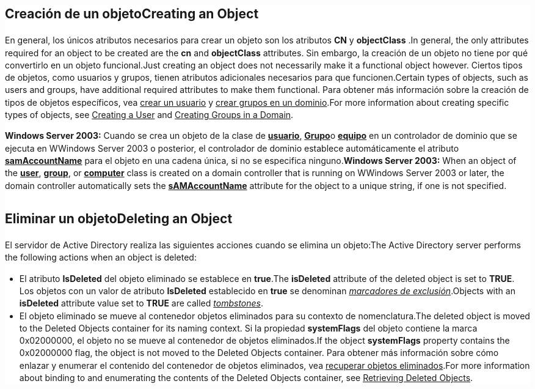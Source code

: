 ## <a name="creating-an-object"></a><span data-ttu-id="9b712-117">Creación de un objeto</span><span class="sxs-lookup"><span data-stu-id="9b712-117">Creating an Object</span></span>

<span data-ttu-id="9b712-118">En general, los únicos atributos necesarios para crear un objeto son los atributos **CN** y **objectClass** .</span><span class="sxs-lookup"><span data-stu-id="9b712-118">In general, the only attributes required for an object to be created are the **cn** and **objectClass** attributes.</span></span> <span data-ttu-id="9b712-119">Sin embargo, la creación de un objeto no tiene por qué convertirlo en un objeto funcional.</span><span class="sxs-lookup"><span data-stu-id="9b712-119">Just creating an object does not necessarily make it a functional object however.</span></span> <span data-ttu-id="9b712-120">Ciertos tipos de objetos, como usuarios y grupos, tienen atributos adicionales necesarios para que funcionen.</span><span class="sxs-lookup"><span data-stu-id="9b712-120">Certain types of objects, such as users and groups, have additional required attributes to make them functional.</span></span> <span data-ttu-id="9b712-121">Para obtener más información sobre la creación de tipos de objetos específicos, vea [crear un usuario](creating-a-user.md) y [crear grupos en un dominio](creating-groups-in-a-domain.md).</span><span class="sxs-lookup"><span data-stu-id="9b712-121">For more information about creating specific types of objects, see [Creating a User](creating-a-user.md) and [Creating Groups in a Domain](creating-groups-in-a-domain.md).</span></span>

<span data-ttu-id="9b712-122">**Windows Server 2003:** Cuando se crea un objeto de la clase de [**usuario**](/windows/desktop/ADSchema/c-user), [**Grupo**](/windows/desktop/ADSchema/c-group)o [**equipo**](/windows/desktop/ADSchema/c-computer) en un controlador de dominio que se ejecuta en WWindows Server 2003 o posterior, el controlador de dominio establece automáticamente el atributo [**samAccountName**](/windows/desktop/ADSchema/a-samaccountname) para el objeto en una cadena única, si no se especifica ninguno.</span><span class="sxs-lookup"><span data-stu-id="9b712-122">**Windows Server 2003:** When an object of the [**user**](/windows/desktop/ADSchema/c-user), [**group**](/windows/desktop/ADSchema/c-group), or [**computer**](/windows/desktop/ADSchema/c-computer) class is created on a domain controller that is running on WWindows Server 2003 or later, the domain controller automatically sets the [**sAMAccountName**](/windows/desktop/ADSchema/a-samaccountname) attribute for the object to a unique string, if one is not specified.</span></span>

## <a name="deleting-an-object"></a><span data-ttu-id="9b712-123">Eliminar un objeto</span><span class="sxs-lookup"><span data-stu-id="9b712-123">Deleting an Object</span></span>

<span data-ttu-id="9b712-124">El servidor de Active Directory realiza las siguientes acciones cuando se elimina un objeto:</span><span class="sxs-lookup"><span data-stu-id="9b712-124">The Active Directory server performs the following actions when an object is deleted:</span></span>

-   <span data-ttu-id="9b712-125">El atributo **IsDeleted** del objeto eliminado se establece en **true**.</span><span class="sxs-lookup"><span data-stu-id="9b712-125">The **isDeleted** attribute of the deleted object is set to **TRUE**.</span></span> <span data-ttu-id="9b712-126">Los objetos con un valor de atributo **IsDeleted** establecido en **true** se denominan [*marcadores de exclusión*](/previous-versions/windows/desktop/legacy/ms681941(v=vs.85)).</span><span class="sxs-lookup"><span data-stu-id="9b712-126">Objects with an **isDeleted** attribute value set to **TRUE** are called [*tombstones*](/previous-versions/windows/desktop/legacy/ms681941(v=vs.85)).</span></span>
-   <span data-ttu-id="9b712-127">El objeto eliminado se mueve al contenedor objetos eliminados para su contexto de nomenclatura.</span><span class="sxs-lookup"><span data-stu-id="9b712-127">The deleted object is moved to the Deleted Objects container for its naming context.</span></span> <span data-ttu-id="9b712-128">Si la propiedad **systemFlags** del objeto contiene la marca 0x02000000, el objeto no se mueve al contenedor de objetos eliminados.</span><span class="sxs-lookup"><span data-stu-id="9b712-128">If the object **systemFlags** property contains the 0x02000000 flag, the object is not moved to the Deleted Objects container.</span></span> <span data-ttu-id="9b712-129">Para obtener más información sobre cómo enlazar y enumerar el contenido del contenedor de objetos eliminados, vea [recuperar objetos eliminados](retrieving-deleted-objects.md).</span><span class="sxs-lookup"><span data-stu-id="9b712-129">For more information about binding to and enumerating the contents of the Deleted Objects container, see [Retrieving Deleted Objects](retrieving-deleted-objects.md).</span></span>